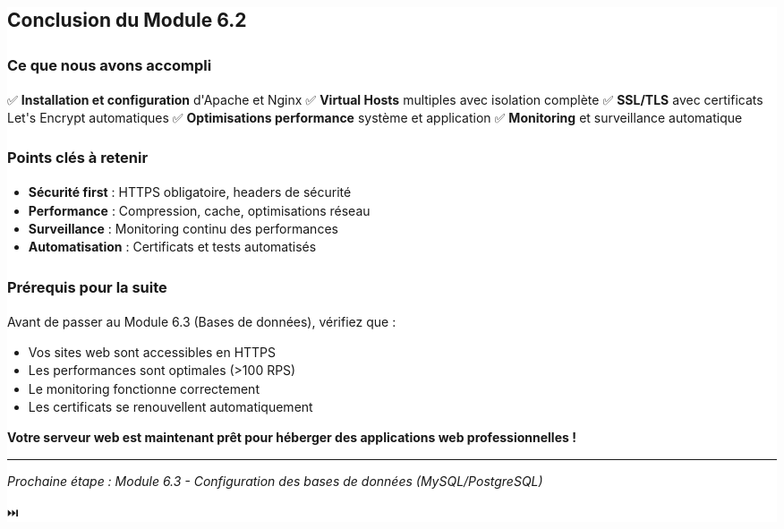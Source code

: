 
## Conclusion du Module 6.2

### Ce que nous avons accompli

✅ **Installation et configuration** d'Apache et Nginx
✅ **Virtual Hosts** multiples avec isolation complète
✅ **SSL/TLS** avec certificats Let's Encrypt automatiques
✅ **Optimisations performance** système et application
✅ **Monitoring** et surveillance automatique

### Points clés à retenir

- **Sécurité first** : HTTPS obligatoire, headers de sécurité
- **Performance** : Compression, cache, optimisations réseau
- **Surveillance** : Monitoring continu des performances
- **Automatisation** : Certificats et tests automatisés

### Prérequis pour la suite

Avant de passer au Module 6.3 (Bases de données), vérifiez que :
- Vos sites web sont accessibles en HTTPS
- Les performances sont optimales (>100 RPS)
- Le monitoring fonctionne correctement
- Les certificats se renouvellent automatiquement

**Votre serveur web est maintenant prêt pour héberger des applications web professionnelles !**

---

*Prochaine étape : Module 6.3 - Configuration des bases de données (MySQL/PostgreSQL)*

⏭️
